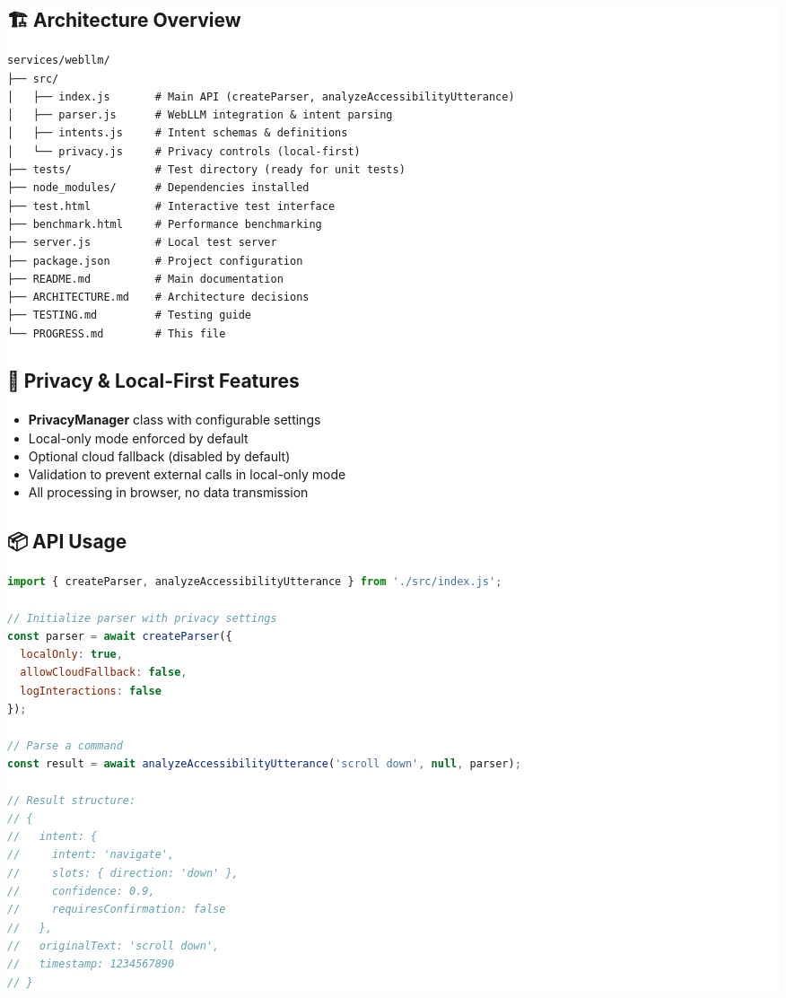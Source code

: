 ## 🏗️ Architecture Overview

```
services/webllm/
├── src/
│   ├── index.js       # Main API (createParser, analyzeAccessibilityUtterance)
│   ├── parser.js      # WebLLM integration & intent parsing
│   ├── intents.js     # Intent schemas & definitions
│   └── privacy.js     # Privacy controls (local-first)
├── tests/             # Test directory (ready for unit tests)
├── node_modules/      # Dependencies installed
├── test.html          # Interactive test interface
├── benchmark.html     # Performance benchmarking
├── server.js          # Local test server
├── package.json       # Project configuration
├── README.md          # Main documentation
├── ARCHITECTURE.md    # Architecture decisions
├── TESTING.md         # Testing guide
└── PROGRESS.md        # This file
```

## 🔐 Privacy & Local-First Features

- **PrivacyManager** class with configurable settings
- Local-only mode enforced by default
- Optional cloud fallback (disabled by default)
- Validation to prevent external calls in local-only mode
- All processing in browser, no data transmission

## 📦 API Usage

```javascript
import { createParser, analyzeAccessibilityUtterance } from './src/index.js';

// Initialize parser with privacy settings
const parser = await createParser({
  localOnly: true,
  allowCloudFallback: false,
  logInteractions: false
});

// Parse a command
const result = await analyzeAccessibilityUtterance('scroll down', null, parser);

// Result structure:
// {
//   intent: {
//     intent: 'navigate',
//     slots: { direction: 'down' },
//     confidence: 0.9,
//     requiresConfirmation: false
//   },
//   originalText: 'scroll down',
//   timestamp: 1234567890
// }
```
